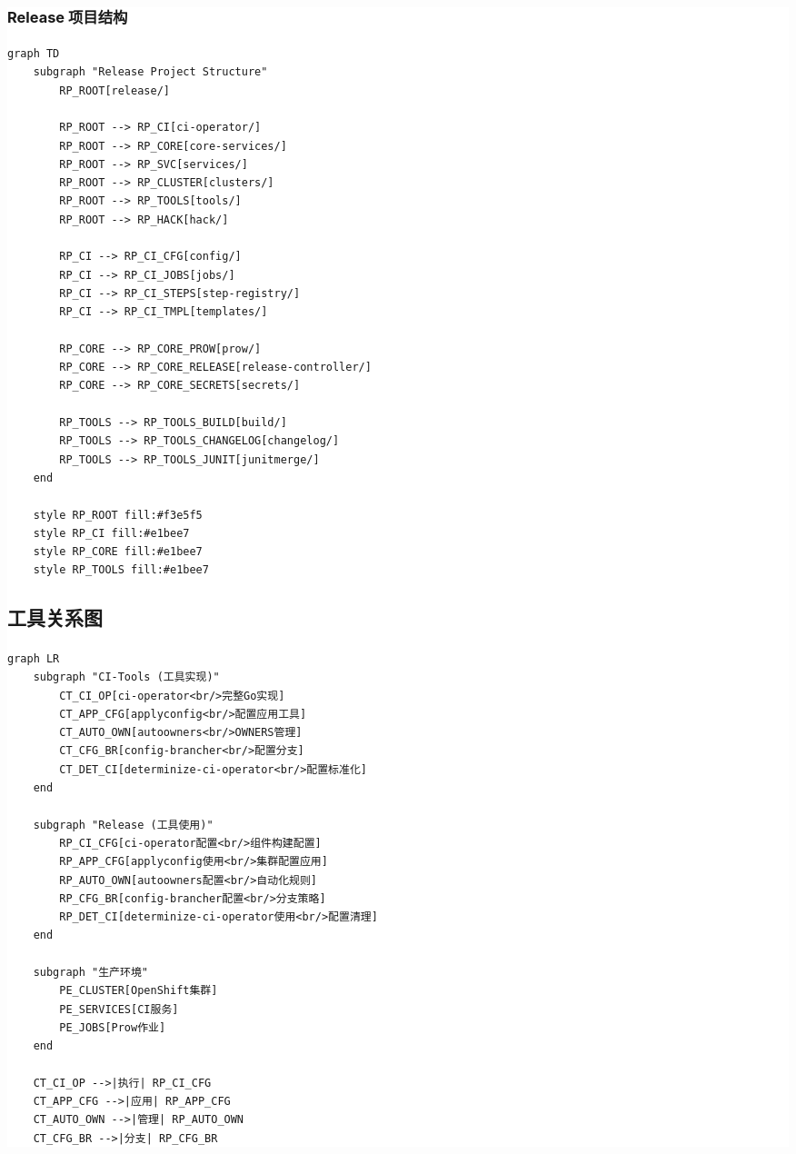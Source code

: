 ### Release 项目结构

```mermaid
graph TD
    subgraph "Release Project Structure"
        RP_ROOT[release/]
        
        RP_ROOT --> RP_CI[ci-operator/]
        RP_ROOT --> RP_CORE[core-services/]
        RP_ROOT --> RP_SVC[services/]
        RP_ROOT --> RP_CLUSTER[clusters/]
        RP_ROOT --> RP_TOOLS[tools/]
        RP_ROOT --> RP_HACK[hack/]
        
        RP_CI --> RP_CI_CFG[config/]
        RP_CI --> RP_CI_JOBS[jobs/]
        RP_CI --> RP_CI_STEPS[step-registry/]
        RP_CI --> RP_CI_TMPL[templates/]
        
        RP_CORE --> RP_CORE_PROW[prow/]
        RP_CORE --> RP_CORE_RELEASE[release-controller/]
        RP_CORE --> RP_CORE_SECRETS[secrets/]
        
        RP_TOOLS --> RP_TOOLS_BUILD[build/]
        RP_TOOLS --> RP_TOOLS_CHANGELOG[changelog/]
        RP_TOOLS --> RP_TOOLS_JUNIT[junitmerge/]
    end
    
    style RP_ROOT fill:#f3e5f5
    style RP_CI fill:#e1bee7
    style RP_CORE fill:#e1bee7
    style RP_TOOLS fill:#e1bee7
```

## 工具关系图

```mermaid
graph LR
    subgraph "CI-Tools (工具实现)"
        CT_CI_OP[ci-operator<br/>完整Go实现]
        CT_APP_CFG[applyconfig<br/>配置应用工具]
        CT_AUTO_OWN[autoowners<br/>OWNERS管理]
        CT_CFG_BR[config-brancher<br/>配置分支]
        CT_DET_CI[determinize-ci-operator<br/>配置标准化]
    end
    
    subgraph "Release (工具使用)"
        RP_CI_CFG[ci-operator配置<br/>组件构建配置]
        RP_APP_CFG[applyconfig使用<br/>集群配置应用]
        RP_AUTO_OWN[autoowners配置<br/>自动化规则]
        RP_CFG_BR[config-brancher配置<br/>分支策略]
        RP_DET_CI[determinize-ci-operator使用<br/>配置清理]
    end
    
    subgraph "生产环境"
        PE_CLUSTER[OpenShift集群]
        PE_SERVICES[CI服务]
        PE_JOBS[Prow作业]
    end
    
    CT_CI_OP -->|执行| RP_CI_CFG
    CT_APP_CFG -->|应用| RP_APP_CFG
    CT_AUTO_OWN -->|管理| RP_AUTO_OWN
    CT_CFG_BR -->|分支| RP_CFG_BR
```